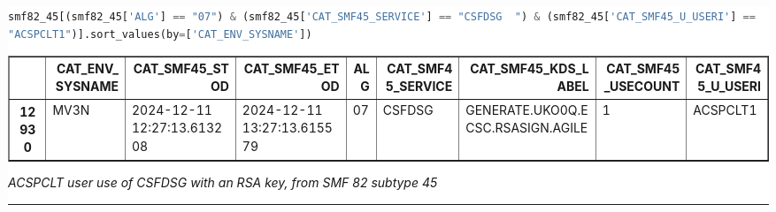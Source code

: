 
```python
smf82_45[(smf82_45['ALG'] == "07") & (smf82_45['CAT_SMF45_SERVICE'] == "CSFDSG  ") & (smf82_45['CAT_SMF45_U_USERI'] == "ACSPCLT1")].sort_values(by=['CAT_ENV_SYSNAME'])
```




<div>
<style scoped>
    .dataframe tbody tr th:only-of-type {
        vertical-align: middle;
    }

    .dataframe tbody tr th {
        vertical-align: top;
    }

    .dataframe thead th {
        text-align: right;
    }
</style>
<table border="1" class="dataframe">
  <thead>
    <tr style="text-align: right;">
      <th></th>
      <th>CAT_ENV_SYSNAME</th>
      <th>CAT_SMF45_STOD</th>
      <th>CAT_SMF45_ETOD</th>
      <th>ALG</th>
      <th>CAT_SMF45_SERVICE</th>
      <th>CAT_SMF45_KDS_LABEL</th>
      <th>CAT_SMF45_USECOUNT</th>
      <th>CAT_SMF45_U_USERI</th>
    </tr>
  </thead>
  <tbody>
    <tr>
      <th>12930</th>
      <td>MV3N</td>
      <td>2024-12-11 12:27:13.613208</td>
      <td>2024-12-11 13:27:13.615579</td>
      <td>07</td>
      <td>CSFDSG</td>
      <td>GENERATE.UKO0Q.ECSC.RSASIGN.AGILE</td>
      <td>1</td>
      <td>ACSPCLT1</td>
    </tr>
  </tbody>
</table>
</div>



_ACSPCLT user use of CSFDSG with an RSA key, from SMF 82 subtype 45_
***
